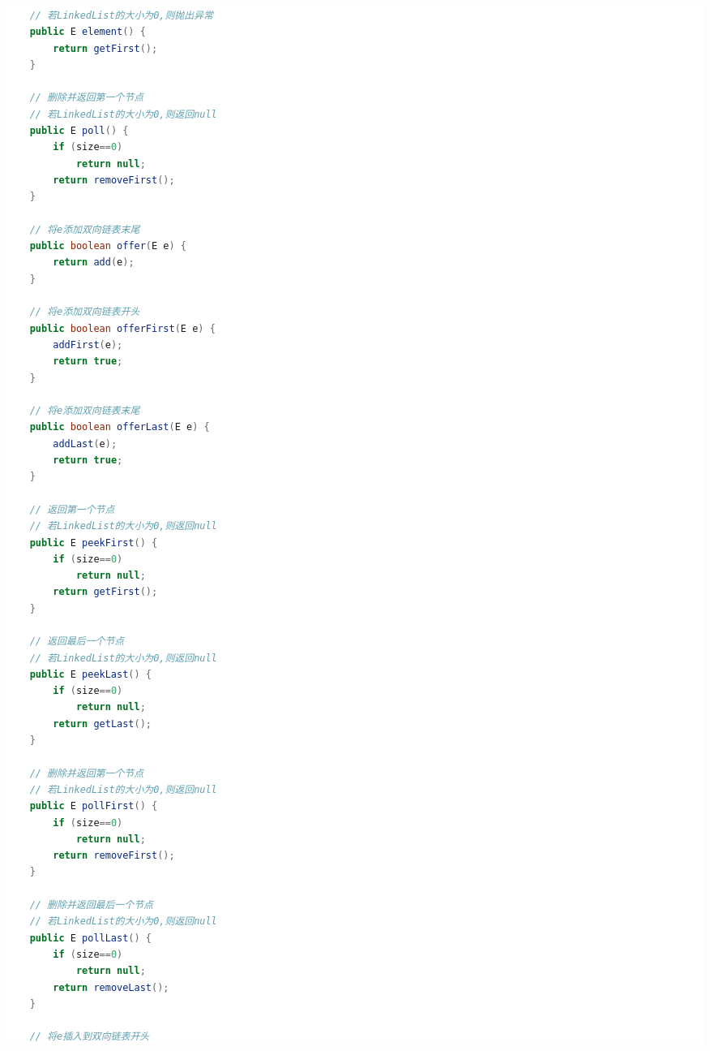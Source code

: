 ```java
    // 若LinkedList的大小为0,则抛出异常
    public E element() {
        return getFirst();
    }

    // 删除并返回第一个节点
    // 若LinkedList的大小为0,则返回null
    public E poll() {
        if (size==0)
            return null;
        return removeFirst();
    }

    // 将e添加双向链表末尾
    public boolean offer(E e) {
        return add(e);
    }

    // 将e添加双向链表开头
    public boolean offerFirst(E e) {
        addFirst(e);
        return true;
    }

    // 将e添加双向链表末尾
    public boolean offerLast(E e) {
        addLast(e);
        return true;
    }

    // 返回第一个节点
    // 若LinkedList的大小为0,则返回null
    public E peekFirst() {
        if (size==0)
            return null;
        return getFirst();
    }

    // 返回最后一个节点
    // 若LinkedList的大小为0,则返回null
    public E peekLast() {
        if (size==0)
            return null;
        return getLast();
    }

    // 删除并返回第一个节点
    // 若LinkedList的大小为0,则返回null
    public E pollFirst() {
        if (size==0)
            return null;
        return removeFirst();
    }

    // 删除并返回最后一个节点
    // 若LinkedList的大小为0,则返回null
    public E pollLast() {
        if (size==0)
            return null;
        return removeLast();
    }

    // 将e插入到双向链表开头
```